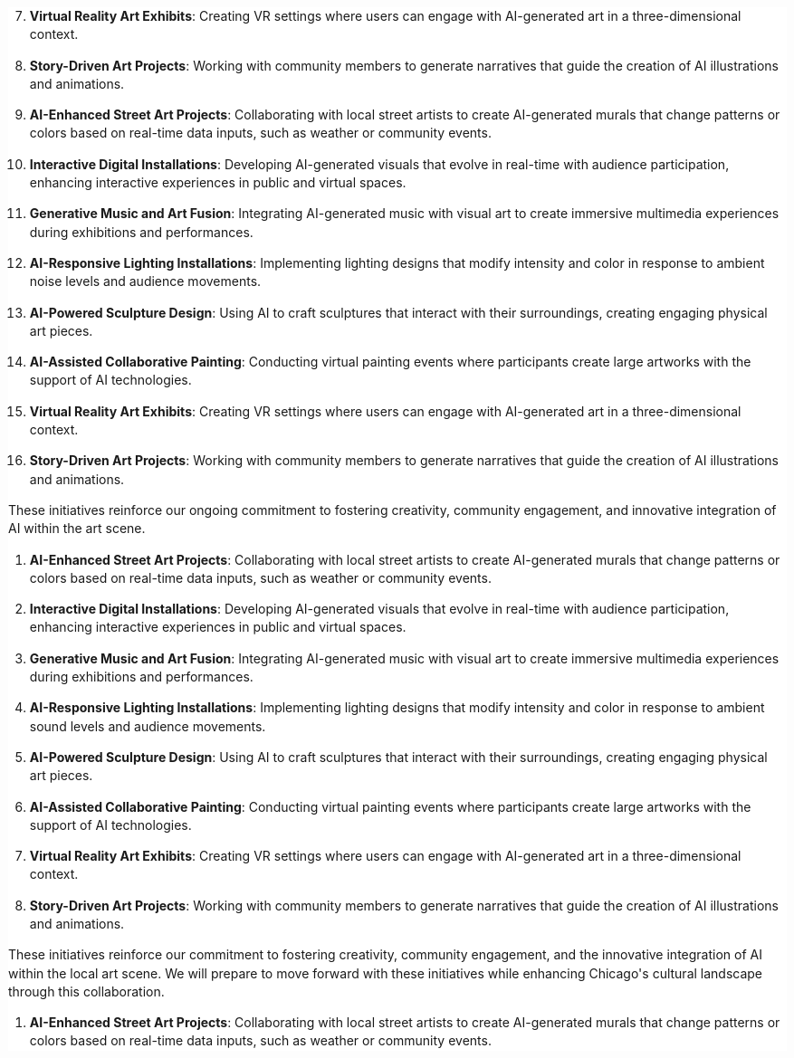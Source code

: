 7. **Virtual Reality Art Exhibits**: Creating VR settings where users can engage with AI-generated art in a three-dimensional context.

8. **Story-Driven Art Projects**: Working with community members to generate narratives that guide the creation of AI illustrations and animations.

1. **AI-Enhanced Street Art Projects**: Collaborating with local street artists to create AI-generated murals that change patterns or colors based on real-time data inputs, such as weather or community events.
2. **Interactive Digital Installations**: Developing AI-generated visuals that evolve in real-time with audience participation, enhancing interactive experiences in public and virtual spaces.
3. **Generative Music and Art Fusion**: Integrating AI-generated music with visual art to create immersive multimedia experiences during exhibitions and performances.
4. **AI-Responsive Lighting Installations**: Implementing lighting designs that modify intensity and color in response to ambient noise levels and audience movements.
5. **AI-Powered Sculpture Design**: Using AI to craft sculptures that interact with their surroundings, creating engaging physical art pieces.
6. **AI-Assisted Collaborative Painting**: Conducting virtual painting events where participants create large artworks with the support of AI technologies.
7. **Virtual Reality Art Exhibits**: Creating VR settings where users can engage with AI-generated art in a three-dimensional context.
8. **Story-Driven Art Projects**: Working with community members to generate narratives that guide the creation of AI illustrations and animations.

These initiatives reinforce our ongoing commitment to fostering creativity, community engagement, and innovative integration of AI within the art scene.

1. **AI-Enhanced Street Art Projects**: Collaborating with local street artists to create AI-generated murals that change patterns or colors based on real-time data inputs, such as weather or community events.

2. **Interactive Digital Installations**: Developing AI-generated visuals that evolve in real-time with audience participation, enhancing interactive experiences in public and virtual spaces.

3. **Generative Music and Art Fusion**: Integrating AI-generated music with visual art to create immersive multimedia experiences during exhibitions and performances.

4. **AI-Responsive Lighting Installations**: Implementing lighting designs that modify intensity and color in response to ambient sound levels and audience movements.

5. **AI-Powered Sculpture Design**: Using AI to craft sculptures that interact with their surroundings, creating engaging physical art pieces.

6. **AI-Assisted Collaborative Painting**: Conducting virtual painting events where participants create large artworks with the support of AI technologies.

7. **Virtual Reality Art Exhibits**: Creating VR settings where users can engage with AI-generated art in a three-dimensional context.

8. **Story-Driven Art Projects**: Working with community members to generate narratives that guide the creation of AI illustrations and animations.

These initiatives reinforce our commitment to fostering creativity, community engagement, and the innovative integration of AI within the local art scene. We will prepare to move forward with these initiatives while enhancing Chicago's cultural landscape through this collaboration.

1. **AI-Enhanced Street Art Projects**: Collaborating with local street artists to create AI-generated murals that change patterns or colors based on real-time data inputs, such as weather or community events.
